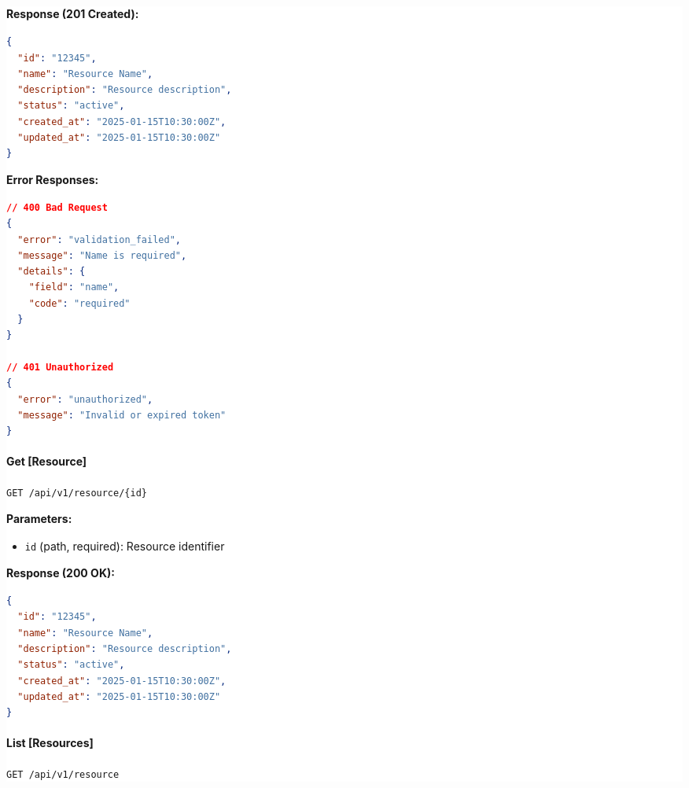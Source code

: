 **Response (201 Created):**
```json
{
  "id": "12345",
  "name": "Resource Name",
  "description": "Resource description",
  "status": "active",
  "created_at": "2025-01-15T10:30:00Z",
  "updated_at": "2025-01-15T10:30:00Z"
}
```

**Error Responses:**
```json
// 400 Bad Request
{
  "error": "validation_failed",
  "message": "Name is required",
  "details": {
    "field": "name",
    "code": "required"
  }
}

// 401 Unauthorized
{
  "error": "unauthorized",
  "message": "Invalid or expired token"
}
```

#### Get [Resource]
```http
GET /api/v1/resource/{id}
```

**Parameters:**
- `id` (path, required): Resource identifier

**Response (200 OK):**
```json
{
  "id": "12345",
  "name": "Resource Name",
  "description": "Resource description",
  "status": "active",
  "created_at": "2025-01-15T10:30:00Z",
  "updated_at": "2025-01-15T10:30:00Z"
}
```

#### List [Resources]
```http
GET /api/v1/resource
```
